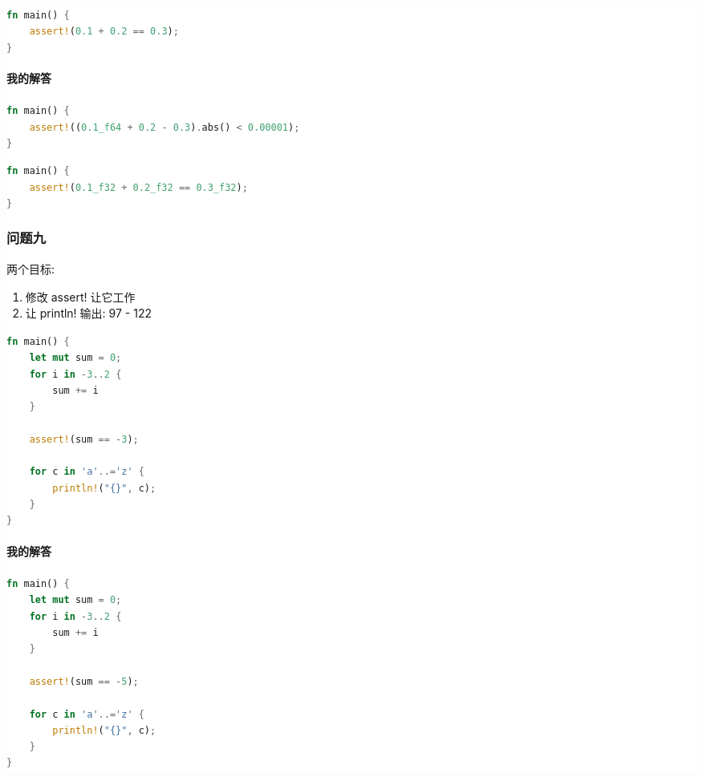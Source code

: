 ```rust
fn main() {
    assert!(0.1 + 0.2 == 0.3);
}
```

#### 我的解答

```rust
fn main() {
    assert!((0.1_f64 + 0.2 - 0.3).abs() < 0.00001);
}
```

```rust
fn main() {
    assert!(0.1_f32 + 0.2_f32 == 0.3_f32);
}
```

### 问题九

两个目标:

1. 修改 assert! 让它工作
2. 让 println! 输出: 97 - 122

```rust
fn main() {
    let mut sum = 0;
    for i in -3..2 {
        sum += i
    }

    assert!(sum == -3);

    for c in 'a'..='z' {
        println!("{}", c);
    }
}
```

#### 我的解答

```rust
fn main() {
    let mut sum = 0;
    for i in -3..2 {
        sum += i
    }

    assert!(sum == -5);

    for c in 'a'..='z' {
        println!("{}", c);
    }
}
```
